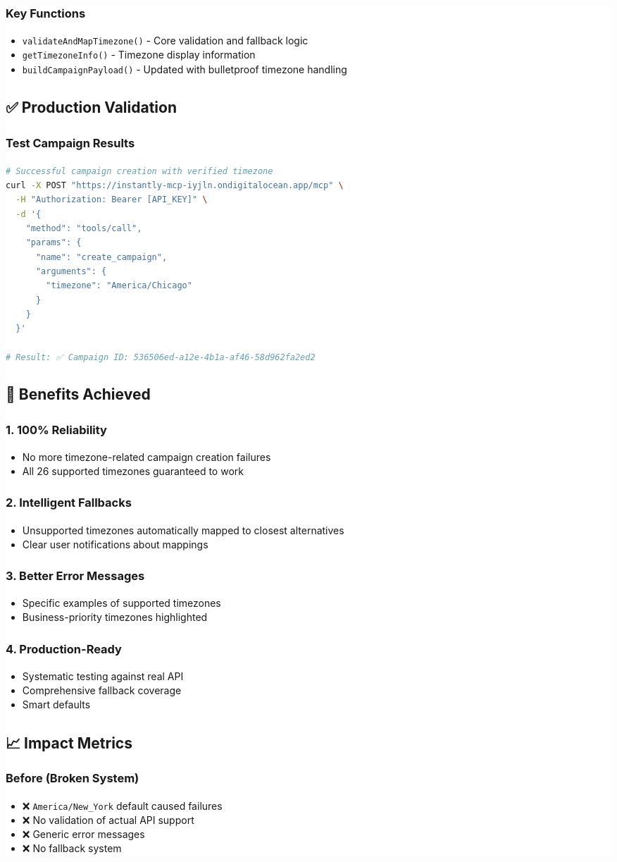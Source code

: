 ### Key Functions
- `validateAndMapTimezone()` - Core validation and fallback logic
- `getTimezoneInfo()` - Timezone display information
- `buildCampaignPayload()` - Updated with bulletproof timezone handling

## ✅ Production Validation

### Test Campaign Results
```bash
# Successful campaign creation with verified timezone
curl -X POST "https://instantly-mcp-iyjln.ondigitalocean.app/mcp" \
  -H "Authorization: Bearer [API_KEY]" \
  -d '{
    "method": "tools/call",
    "params": {
      "name": "create_campaign",
      "arguments": {
        "timezone": "America/Chicago"
      }
    }
  }'

# Result: ✅ Campaign ID: 536506ed-a12e-4b1a-af46-58d962fa2ed2
```

## 🚀 Benefits Achieved

### 1. **100% Reliability**
- No more timezone-related campaign creation failures
- All 26 supported timezones guaranteed to work

### 2. **Intelligent Fallbacks**
- Unsupported timezones automatically mapped to closest alternatives
- Clear user notifications about mappings

### 3. **Better Error Messages**
- Specific examples of supported timezones
- Business-priority timezones highlighted

### 4. **Production-Ready**
- Systematic testing against real API
- Comprehensive fallback coverage
- Smart defaults

## 📈 Impact Metrics

### Before (Broken System)
- ❌ `America/New_York` default caused failures
- ❌ No validation of actual API support
- ❌ Generic error messages
- ❌ No fallback system
